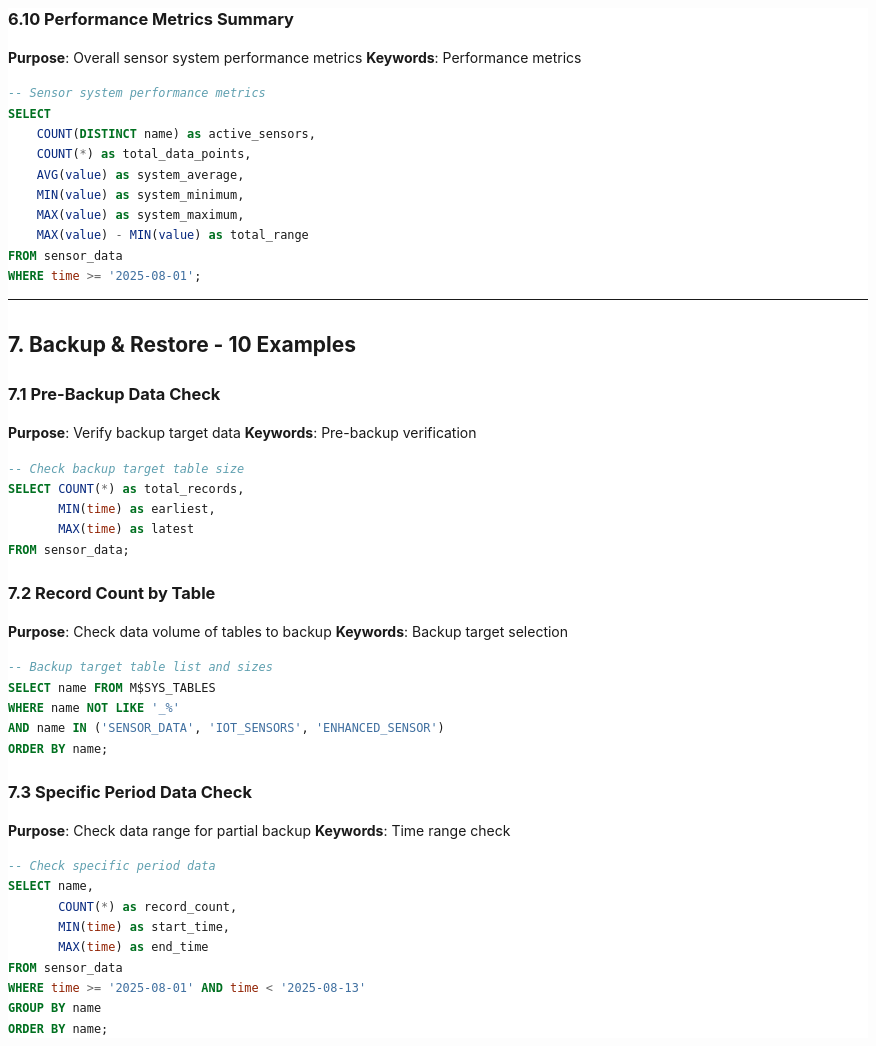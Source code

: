 ### 6.10 Performance Metrics Summary
**Purpose**: Overall sensor system performance metrics
**Keywords**: Performance metrics

```sql
-- Sensor system performance metrics
SELECT 
    COUNT(DISTINCT name) as active_sensors,
    COUNT(*) as total_data_points,
    AVG(value) as system_average,
    MIN(value) as system_minimum,
    MAX(value) as system_maximum,
    MAX(value) - MIN(value) as total_range
FROM sensor_data 
WHERE time >= '2025-08-01';
```

---

## 7. Backup & Restore - 10 Examples

### 7.1 Pre-Backup Data Check
**Purpose**: Verify backup target data
**Keywords**: Pre-backup verification

```sql
-- Check backup target table size
SELECT COUNT(*) as total_records,
       MIN(time) as earliest,
       MAX(time) as latest
FROM sensor_data;
```

### 7.2 Record Count by Table
**Purpose**: Check data volume of tables to backup
**Keywords**: Backup target selection

```sql
-- Backup target table list and sizes
SELECT name FROM M$SYS_TABLES 
WHERE name NOT LIKE '_%' 
AND name IN ('SENSOR_DATA', 'IOT_SENSORS', 'ENHANCED_SENSOR')
ORDER BY name;
```

### 7.3 Specific Period Data Check
**Purpose**: Check data range for partial backup
**Keywords**: Time range check

```sql
-- Check specific period data
SELECT name,
       COUNT(*) as record_count,
       MIN(time) as start_time,
       MAX(time) as end_time
FROM sensor_data 
WHERE time >= '2025-08-01' AND time < '2025-08-13'
GROUP BY name
ORDER BY name;
```
